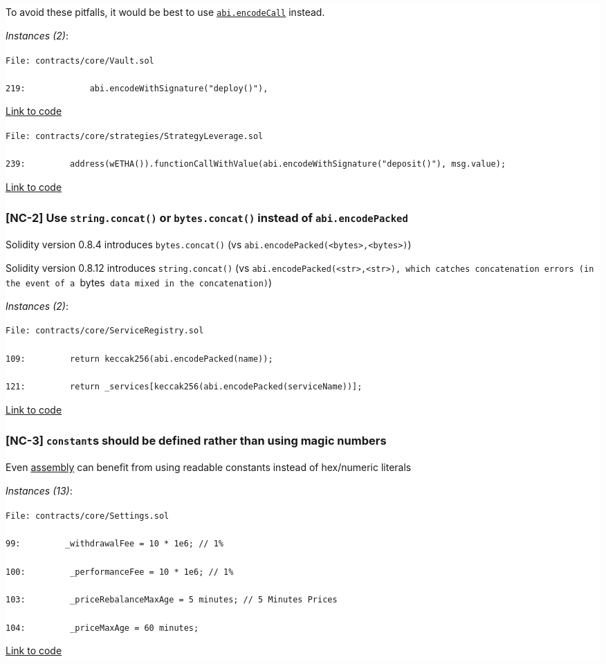 To avoid these pitfalls, it would be best to use [`abi.encodeCall`](https://solidity-by-example.org/abi-encode/) instead.

*Instances (2)*:
```solidity
File: contracts/core/Vault.sol

219:             abi.encodeWithSignature("deploy()"),

```
[Link to code](https://github.com/code-423n4/2024-05-bakerfi/blob/main/contracts/core/Vault.sol)

```solidity
File: contracts/core/strategies/StrategyLeverage.sol

239:         address(wETHA()).functionCallWithValue(abi.encodeWithSignature("deposit()"), msg.value);

```
[Link to code](https://github.com/code-423n4/2024-05-bakerfi/blob/main/contracts/core/strategies/StrategyLeverage.sol)

### <a name="NC-2"></a>[NC-2] Use `string.concat()` or `bytes.concat()` instead of `abi.encodePacked`
Solidity version 0.8.4 introduces `bytes.concat()` (vs `abi.encodePacked(<bytes>,<bytes>)`)

Solidity version 0.8.12 introduces `string.concat()` (vs `abi.encodePacked(<str>,<str>), which catches concatenation errors (in the event of a `bytes` data mixed in the concatenation)`)

*Instances (2)*:
```solidity
File: contracts/core/ServiceRegistry.sol

109:         return keccak256(abi.encodePacked(name));

121:         return _services[keccak256(abi.encodePacked(serviceName))];

```
[Link to code](https://github.com/code-423n4/2024-05-bakerfi/blob/main/contracts/core/ServiceRegistry.sol)

### <a name="NC-3"></a>[NC-3] `constant`s should be defined rather than using magic numbers
Even [assembly](https://github.com/code-423n4/2022-05-opensea-seaport/blob/9d7ce4d08bf3c3010304a0476a785c70c0e90ae7/contracts/lib/TokenTransferrer.sol#L35-L39) can benefit from using readable constants instead of hex/numeric literals

*Instances (13)*:
```solidity
File: contracts/core/Settings.sol

99:         _withdrawalFee = 10 * 1e6; // 1%

100:         _performanceFee = 10 * 1e6; // 1%

103:         _priceRebalanceMaxAge = 5 minutes; // 5 Minutes Prices

104:         _priceMaxAge = 60 minutes;

```
[Link to code](https://github.com/code-423n4/2024-05-bakerfi/blob/main/contracts/core/Settings.sol)
